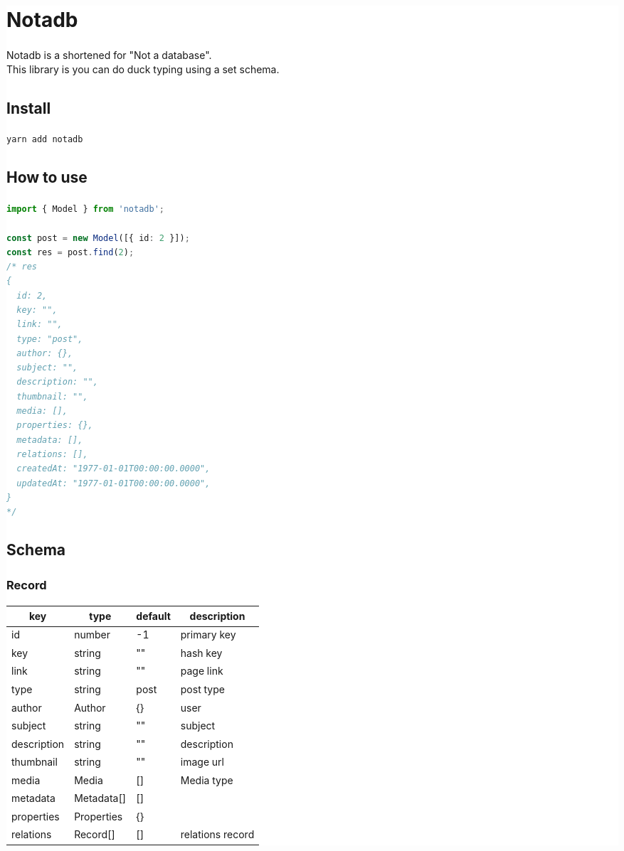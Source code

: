 # Notadb
Notadb is a shortened for "Not a database".  
This library is you can do duck typing using a set schema.

## Install
```bash
yarn add notadb
```
## How to use
```typescript
import { Model } from 'notadb';

const post = new Model([{ id: 2 }]);
const res = post.find(2);
/* res
{
  id: 2,
  key: "",
  link: "",
  type: "post",
  author: {},
  subject: "",
  description: "",
  thumbnail: "",
  media: [],
  properties: {},
  metadata: [],
  relations: [],
  createdAt: "1977-01-01T00:00:00.0000",
  updatedAt: "1977-01-01T00:00:00.0000",
}
*/

```
## Schema
### Record
| key         | type       | default          | description      |
| ----------- | ---------- | ---------------- | ---------------- |
| id          | number     | -1               | primary key      |
| key         | string     | ""               | hash key         |
| link        | string     | ""               | page link        |
| type        | string     | post             | post type        |
| author      | Author     | {}               | user             |
| subject     | string     | ""               | subject          |
| description | string     | ""               | description      |
| thumbnail   | string     | ""               | image url        |
| media       | Media      | []               | Media type       |
| metadata    | Metadata[] | []               |                  |
| properties  | Properties | {}               |                  |
| relations   | Record[]   | []               | relations record |